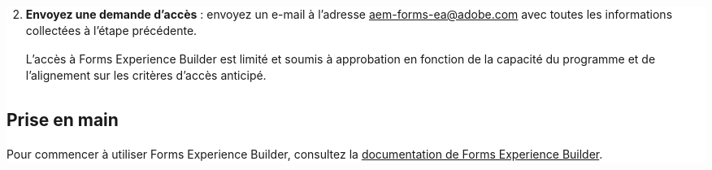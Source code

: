 2. **Envoyez une demande d’accès** : envoyez un e-mail à l’adresse [aem-forms-ea@adobe.com](mailto:aem-forms-ea@adobe.com) avec toutes les informations collectées à l’étape précédente.

   L’accès à Forms Experience Builder est limité et soumis à approbation en fonction de la capacité du programme et de l’alignement sur les critères d’accès anticipé.

## Prise en main

Pour commencer à utiliser Forms Experience Builder, consultez la [documentation de Forms Experience Builder](/help/forms/experience-builder/forms-experience-builder-getting-started.md).
